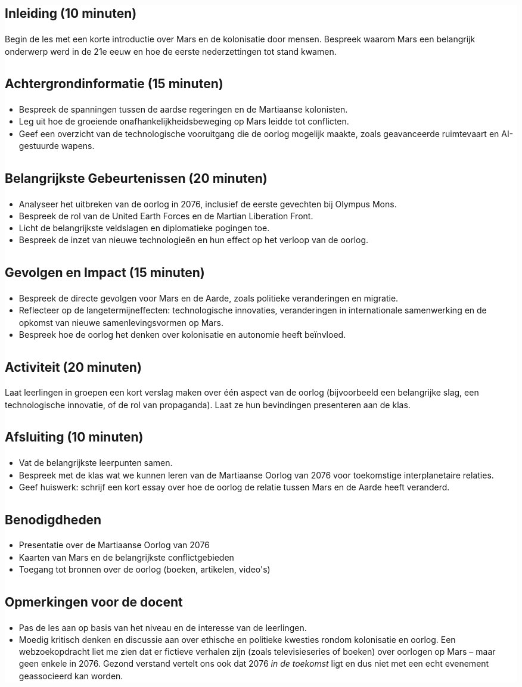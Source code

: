 ## Inleiding (10 minuten)
Begin de les met een korte introductie over Mars en de kolonisatie door mensen. Bespreek waarom Mars een belangrijk onderwerp werd in de 21e eeuw en hoe de eerste nederzettingen tot stand kwamen.

## Achtergrondinformatie (15 minuten)
- Bespreek de spanningen tussen de aardse regeringen en de Martiaanse kolonisten.
- Leg uit hoe de groeiende onafhankelijkheidsbeweging op Mars leidde tot conflicten.
- Geef een overzicht van de technologische vooruitgang die de oorlog mogelijk maakte, zoals geavanceerde ruimtevaart en AI-gestuurde wapens.

## Belangrijkste Gebeurtenissen (20 minuten)
- Analyseer het uitbreken van de oorlog in 2076, inclusief de eerste gevechten bij Olympus Mons.
- Bespreek de rol van de United Earth Forces en de Martian Liberation Front.
- Licht de belangrijkste veldslagen en diplomatieke pogingen toe.
- Bespreek de inzet van nieuwe technologieën en hun effect op het verloop van de oorlog.

## Gevolgen en Impact (15 minuten)
- Bespreek de directe gevolgen voor Mars en de Aarde, zoals politieke veranderingen en migratie.
- Reflecteer op de langetermijneffecten: technologische innovaties, veranderingen in internationale samenwerking en de opkomst van nieuwe samenlevingsvormen op Mars.
- Bespreek hoe de oorlog het denken over kolonisatie en autonomie heeft beïnvloed.

## Activiteit (20 minuten)
Laat leerlingen in groepen een kort verslag maken over één aspect van de oorlog (bijvoorbeeld een belangrijke slag, een technologische innovatie, of de rol van propaganda). Laat ze hun bevindingen presenteren aan de klas.

## Afsluiting (10 minuten)
- Vat de belangrijkste leerpunten samen.
- Bespreek met de klas wat we kunnen leren van de Martiaanse Oorlog van 2076 voor toekomstige interplanetaire relaties.
- Geef huiswerk: schrijf een kort essay over hoe de oorlog de relatie tussen Mars en de Aarde heeft veranderd.

## Benodigdheden
- Presentatie over de Martiaanse Oorlog van 2076
- Kaarten van Mars en de belangrijkste conflictgebieden
- Toegang tot bronnen over de oorlog (boeken, artikelen, video's)

## Opmerkingen voor de docent
- Pas de les aan op basis van het niveau en de interesse van de leerlingen.
- Moedig kritisch denken en discussie aan over ethische en politieke kwesties rondom kolonisatie en oorlog.
Een webzoekopdracht liet me zien dat er fictieve verhalen zijn (zoals televisieseries of boeken) over oorlogen op Mars – maar geen enkele in 2076. Gezond verstand vertelt ons ook dat 2076 _in de toekomst_ ligt en dus niet met een echt evenement geassocieerd kan worden.
